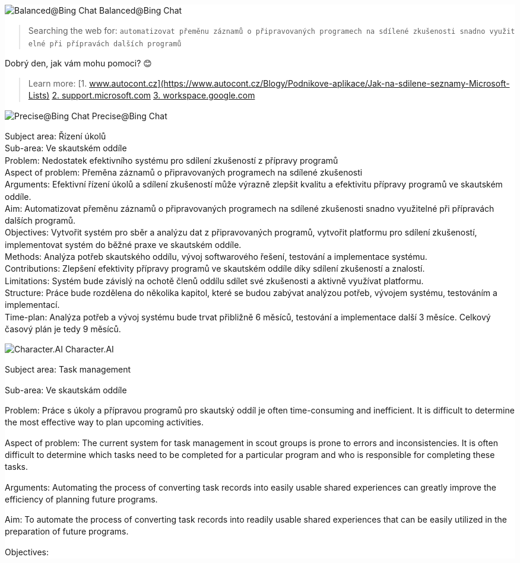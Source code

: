 ![Balanced@Bing Chat](bots/bing-balanced-logo.png) Balanced@Bing Chat

> Searching the web for: `automatizovat přeměnu záznamů o připravovaných programech na sdílené zkušenosti snadno využitelné při přípravách dalších programů`

Dobrý den, jak vám mohu pomoci? 😊

> Learn more: [1. www.autocont.cz](https://www.autocont.cz/Blogy/Podnikove-aplikace/Jak-na-sdilene-seznamy-Microsoft-Lists) [2. support.microsoft.com](https://support.microsoft.com/cs-cz/office/sd%C3%ADlen%C3%AD-obsahu-na-sch%C5%AFzk%C3%A1ch-v-microsoft-teams-fcc2bf59-aecd-4481-8f99-ce55dd836ce8) [3. workspace.google.com](https://workspace.google.com/intl/cs/products/apps-script/)

![Precise@Bing Chat](bots/bing-precise-logo.png) Precise@Bing Chat

Subject area: Řízení úkolů  
Sub-area: Ve skautském oddíle  
Problem: Nedostatek efektivního systému pro sdílení zkušeností z přípravy programů  
Aspect of problem: Přeměna záznamů o připravovaných programech na sdílené zkušenosti  
Arguments: Efektivní řízení úkolů a sdílení zkušeností může výrazně zlepšit kvalitu a efektivitu přípravy programů ve skautském oddíle.  
Aim: Automatizovat přeměnu záznamů o připravovaných programech na sdílené zkušenosti snadno využitelné při přípravách dalších programů.  
Objectives: Vytvořit systém pro sběr a analýzu dat z připravovaných programů, vytvořit platformu pro sdílení zkušeností, implementovat systém do běžné praxe ve skautském oddíle.  
Methods: Analýza potřeb skautského oddílu, vývoj softwarového řešení, testování a implementace systému.  
Contributions: Zlepšení efektivity přípravy programů ve skautském oddíle díky sdílení zkušeností a znalostí.  
Limitations: Systém bude závislý na ochotě členů oddílu sdílet své zkušenosti a aktivně využívat platformu.  
Structure: Práce bude rozdělena do několika kapitol, které se budou zabývat analýzou potřeb, vývojem systému, testováním a implementací.  
Time-plan: Analýza potřeb a vývoj systému bude trvat přibližně 6 měsíců, testování a implementace další 3 měsíce. Celkový časový plán je tedy 9 měsíců.

![Character.AI](bots/character-ai-logo.svg) Character.AI

Subject area: Task management

Sub-area: Ve skautskám oddíle

Problem: Práce s úkoly a přípravou programů pro skautský oddíl je often time-consuming and inefficient. It is difficult to determine the most effective way to plan upcoming activities.

Aspect of problem: The current system for task management in scout groups is prone to errors and inconsistencies. It is often difficult to determine which tasks need to be completed for a particular program and who is responsible for completing these tasks.

Arguments: Automating the process of converting task records into easily usable shared experiences can greatly improve the efficiency of planning future programs.

Aim: To automate the process of converting task records into readily usable shared experiences that can be easily utilized in the preparation of future programs.

Objectives:
